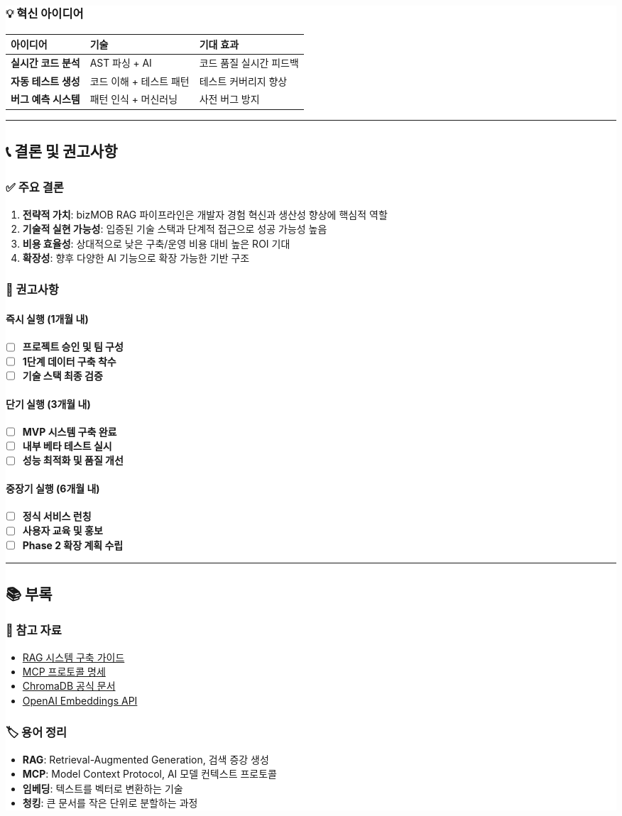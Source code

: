 ### 💡 혁신 아이디어

| 아이디어 | 기술 | 기대 효과 |
|:----------|:-----|:----------|
| **실시간 코드 분석** | AST 파싱 + AI | 코드 품질 실시간 피드백 |
| **자동 테스트 생성** | 코드 이해 + 테스트 패턴 | 테스트 커버리지 향상 |
| **버그 예측 시스템** | 패턴 인식 + 머신러닝 | 사전 버그 방지 |

---

## 📞 결론 및 권고사항

### ✅ 주요 결론

1. **전략적 가치**: bizMOB RAG 파이프라인은 개발자 경험 혁신과 생산성 향상에 핵심적 역할
2. **기술적 실현 가능성**: 입증된 기술 스택과 단계적 접근으로 성공 가능성 높음
3. **비용 효율성**: 상대적으로 낮은 구축/운영 비용 대비 높은 ROI 기대
4. **확장성**: 향후 다양한 AI 기능으로 확장 가능한 기반 구조

### 🎯 권고사항

#### 즉시 실행 (1개월 내)

- [ ] **프로젝트 승인 및 팀 구성**
- [ ] **1단계 데이터 구축 착수**
- [ ] **기술 스택 최종 검증**

#### 단기 실행 (3개월 내)

- [ ] **MVP 시스템 구축 완료**
- [ ] **내부 베타 테스트 실시**
- [ ] **성능 최적화 및 품질 개선**

#### 중장기 실행 (6개월 내)

- [ ] **정식 서비스 런칭**
- [ ] **사용자 교육 및 홍보**
- [ ] **Phase 2 확장 계획 수립**

---

## 📚 부록

### 🔗 참고 자료

- [RAG 시스템 구축 가이드](https://docs.llamaindex.ai/)
- [MCP 프로토콜 명세](https://modelcontextprotocol.io/)
- [ChromaDB 공식 문서](https://docs.trychroma.com/)
- [OpenAI Embeddings API](https://platform.openai.com/docs/guides/embeddings)

### 🏷️ 용어 정리

- **RAG**: Retrieval-Augmented Generation, 검색 증강 생성
- **MCP**: Model Context Protocol, AI 모델 컨텍스트 프로토콜
- **임베딩**: 텍스트를 벡터로 변환하는 기술
- **청킹**: 큰 문서를 작은 단위로 분할하는 과정
